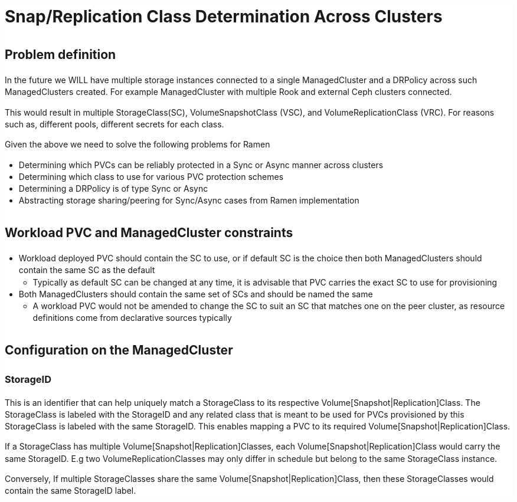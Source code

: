 # Snap/Replication Class Determination Across Clusters

## Problem definition

In the future we WILL have multiple storage instances connected to a single
ManagedCluster and a DRPolicy across such ManagedClusters created. For example
ManagedCluster with multiple Rook and external Ceph clusters connected.

This would result in multiple StorageClass(SC), VolumeSnapshotClass (VSC), and
VolumeReplicationClass (VRC). For reasons such as, different pools, different
secrets for each class.

Given the above we need to solve the following problems for Ramen

- Determining which PVCs can be reliably protected in a Sync or Async manner
  across clusters
- Determining which class to use for various PVC protection schemes
- Determining a DRPolicy is of type Sync or Async
- Abstracting storage sharing/peering for Sync/Async cases from Ramen
  implementation

## Workload PVC and ManagedCluster constraints

- Workload deployed PVC should contain the SC to use, or if default SC is the
  choice then both ManagedClusters should contain the same SC as the default
    - Typically as default SC can be changed at any time, it is advisable that
      PVC carries the exact SC to use for provisioning
- Both ManagedClusters should contain the same set of SCs and should be named
  the same
    - A workload PVC would not be amended to change the SC to suit an SC that
      matches one on the peer cluster, as resource definitions come from
      declarative sources typically

## Configuration on the ManagedCluster

### StorageID

This is an identifier that can help uniquely match a StorageClass to its
respective Volume[Snapshot|Replication]Class. The StorageClass is labeled with
the StorageID and any related class that is meant to be used for PVCs
provisioned by this StorageClass is labeled with the same StorageID. This
enables mapping a PVC to its required Volume[Snapshot|Replication]Class.

If a StorageClass has multiple Volume[Snapshot|Replication]Classes, each
Volume[Snapshot|Replication]Class would carry the same StorageID. E.g two
VolumeReplicationClasses may only differ in schedule but belong to the same
StorageClass instance.

Conversely, If multiple StorageClasses share the same
Volume[Snapshot|Replication]Class, then these StorageClasses would contain the
same StorageID label.
